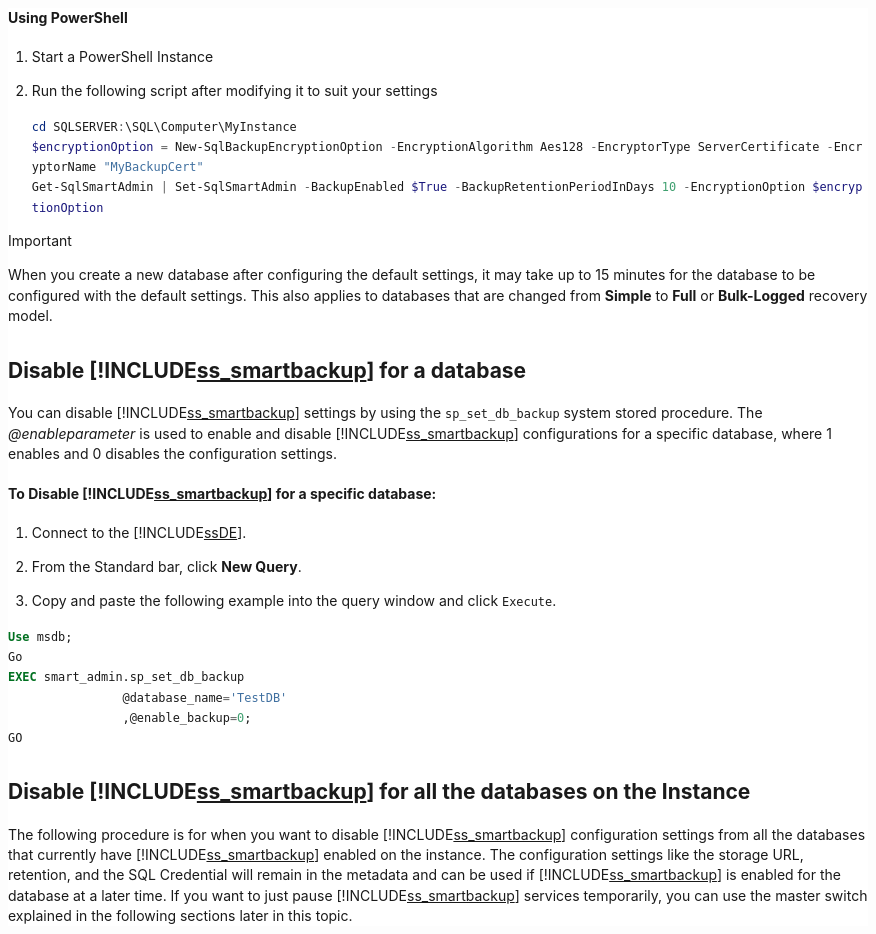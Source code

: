 #### Using PowerShell  
  
1.  Start a PowerShell Instance  
  
2.  Run the following script after modifying it to suit your settings  
  
    ```powershell
    cd SQLSERVER:\SQL\Computer\MyInstance
    $encryptionOption = New-SqlBackupEncryptionOption -EncryptionAlgorithm Aes128 -EncryptorType ServerCertificate -EncryptorName "MyBackupCert"  
    Get-SqlSmartAdmin | Set-SqlSmartAdmin -BackupEnabled $True -BackupRetentionPeriodInDays 10 -EncryptionOption $encryptionOption  
    ```  
  
> [!IMPORTANT]  
>  When you create a new database after configuring the default settings, it may take up to 15 minutes for the database to be configured with the default settings. This also applies to databases that are changed from **Simple** to **Full** or **Bulk-Logged** recovery model.  
  
##  <a name="DatabaseDisable"></a> Disable [!INCLUDE[ss_smartbackup](../includes/ss-smartbackup-md.md)] for a database  
 You can disable [!INCLUDE[ss_smartbackup](../includes/ss-smartbackup-md.md)] settings by using the `sp_set_db_backup` system stored procedure. The *\@enableparameter* is used to enable and disable [!INCLUDE[ss_smartbackup](../includes/ss-smartbackup-md.md)] configurations for a specific database, where 1 enables and 0 disables the configuration settings.  
  
#### To Disable [!INCLUDE[ss_smartbackup](../includes/ss-smartbackup-md.md)] for a specific database:  
  
1.  Connect to the [!INCLUDE[ssDE](../includes/ssde-md.md)].  
  
2.  From the Standard bar, click **New Query**.  
  
3.  Copy and paste the following example into the query window and click `Execute`.  
  
```sql
Use msdb;  
Go  
EXEC smart_admin.sp_set_db_backup   
                @database_name='TestDB'   
                ,@enable_backup=0;  
GO
```  
  
##  <a name="DatabaseAllDisable"></a> Disable [!INCLUDE[ss_smartbackup](../includes/ss-smartbackup-md.md)] for all the databases on the Instance  
 The following procedure is for when you want to disable [!INCLUDE[ss_smartbackup](../includes/ss-smartbackup-md.md)] configuration settings from all the databases that currently have [!INCLUDE[ss_smartbackup](../includes/ss-smartbackup-md.md)] enabled on the instance.  The configuration settings like the storage URL, retention, and the SQL Credential will remain in the metadata and can be used  if [!INCLUDE[ss_smartbackup](../includes/ss-smartbackup-md.md)] is enabled for the database at a later time. If you want to just pause [!INCLUDE[ss_smartbackup](../includes/ss-smartbackup-md.md)] services temporarily, you can use the master switch explained in the following sections later in this topic.  
  